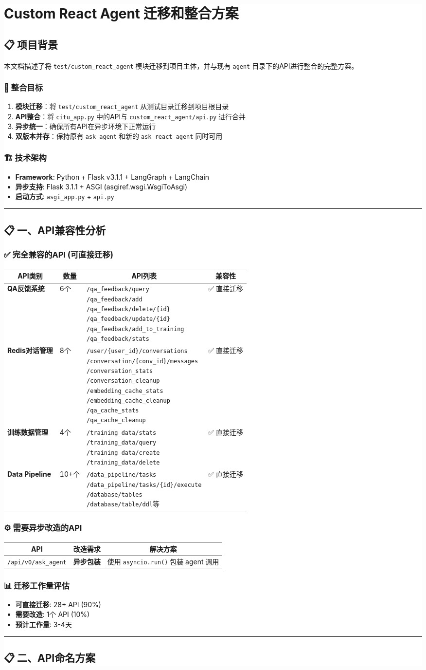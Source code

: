 # Custom React Agent 迁移和整合方案

## 📋 项目背景

本文档描述了将 `test/custom_react_agent` 模块迁移到项目主体，并与现有 `agent` 目录下的API进行整合的完整方案。

### 🎯 整合目标

1. **模块迁移**：将 `test/custom_react_agent` 从测试目录迁移到项目根目录
2. **API整合**：将 `citu_app.py` 中的API与 `custom_react_agent/api.py` 进行合并
3. **异步统一**：确保所有API在异步环境下正常运行
4. **双版本并存**：保持原有 `ask_agent` 和新的 `ask_react_agent` 同时可用

### 🏗️ 技术架构

- **Framework**: Python + Flask v3.1.1 + LangGraph + LangChain
- **异步支持**: Flask 3.1.1 + ASGI (asgiref.wsgi.WsgiToAsgi)
- **启动方式**: `asgi_app.py` + `api.py`

---

## 📋 一、API兼容性分析

### ✅ 完全兼容的API (可直接迁移)

| API类别 | 数量 | API列表 | 兼容性 |
|---------|------|---------|--------|
| **QA反馈系统** | 6个 | `/qa_feedback/query`<br/>`/qa_feedback/add`<br/>`/qa_feedback/delete/{id}`<br/>`/qa_feedback/update/{id}`<br/>`/qa_feedback/add_to_training`<br/>`/qa_feedback/stats` | ✅ 直接迁移 |
| **Redis对话管理** | 8个 | `/user/{user_id}/conversations`<br/>`/conversation/{conv_id}/messages`<br/>`/conversation_stats`<br/>`/conversation_cleanup`<br/>`/embedding_cache_stats`<br/>`/embedding_cache_cleanup`<br/>`/qa_cache_stats`<br/>`/qa_cache_cleanup` | ✅ 直接迁移 |
| **训练数据管理** | 4个 | `/training_data/stats`<br/>`/training_data/query`<br/>`/training_data/create`<br/>`/training_data/delete` | ✅ 直接迁移 |
| **Data Pipeline** | 10+个 | `/data_pipeline/tasks`<br/>`/data_pipeline/tasks/{id}/execute`<br/>`/database/tables`<br/>`/database/table/ddl`等 | ✅ 直接迁移 |

### ⚙️ 需要异步改造的API

| API | 改造需求 | 解决方案 |
|-----|----------|----------|
| `/api/v0/ask_agent` | **异步包装** | 使用 `asyncio.run()` 包装 agent 调用 |

### 📊 迁移工作量评估

- **可直接迁移**: 28+ API (90%)
- **需要改造**: 1个 API (10%) 
- **预计工作量**: 3-4天

---

## 📋 二、API命名方案
